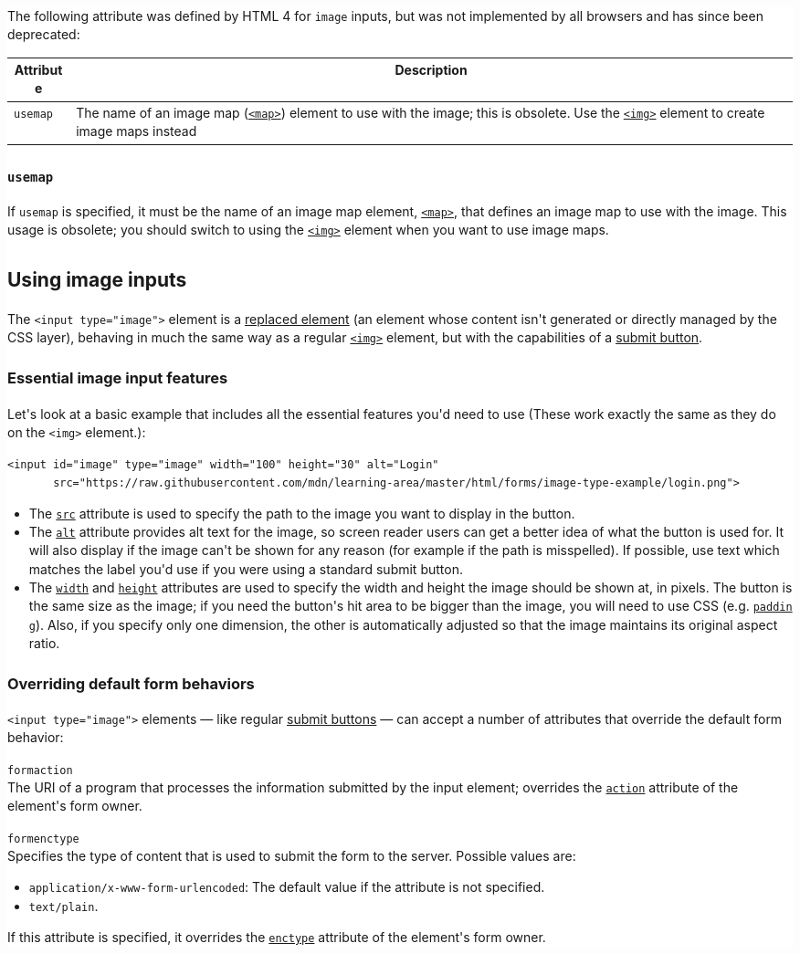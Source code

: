 The following attribute was defined by HTML 4 for `image` inputs, but was not implemented by all browsers and has since been deprecated:

<table><thead><tr class="header"><th>Attribute</th><th>Description</th></tr></thead><tbody><tr class="odd"><td><code>usemap</code></td><td>The name of an image map (<a href="../map"><code>&lt;map&gt;</code></a>) element to use with the image; this is obsolete. Use the <a href="../img"><code>&lt;img&gt;</code></a> element to create image maps instead</td></tr></tbody></table>

### `usemap`

If `usemap` is specified, it must be the name of an image map element, [`<map>`](../map), that defines an image map to use with the image. This usage is obsolete; you should switch to using the [`<img>`](../img) element when you want to use image maps.

Using image inputs
------------------

The `<input type="image">` element is a [replaced element](https://developer.mozilla.org/en-US/docs/Web/CSS/Replaced_element) (an element whose content isn't generated or directly managed by the CSS layer), behaving in much the same way as a regular [`<img>`](../img) element, but with the capabilities of a [submit button](submit).

### Essential image input features

Let's look at a basic example that includes all the essential features you'd need to use (These work exactly the same as they do on the `<img>` element.):

    <input id="image" type="image" width="100" height="30" alt="Login"
           src="https://raw.githubusercontent.com/mdn/learning-area/master/html/forms/image-type-example/login.png">

-   The [`src`](../input#attr-src) attribute is used to specify the path to the image you want to display in the button.
-   The [`alt`](../input#attr-alt) attribute provides alt text for the image, so screen reader users can get a better idea of what the button is used for. It will also display if the image can't be shown for any reason (for example if the path is misspelled). If possible, use text which matches the label you'd use if you were using a standard submit button.
-   The [`width`](../input#attr-width) and [`height`](../input#attr-height) attributes are used to specify the width and height the image should be shown at, in pixels. The button is the same size as the image; if you need the button's hit area to be bigger than the image, you will need to use CSS (e.g. [`padding`](https://developer.mozilla.org/en-US/docs/Web/CSS/padding)). Also, if you specify only one dimension, the other is automatically adjusted so that the image maintains its original aspect ratio.

### Overriding default form behaviors

`<input type="image">` elements — like regular [submit buttons](submit) — can accept a number of attributes that override the default form behavior:

`formaction`  
The URI of a program that processes the information submitted by the input element; overrides the [`action`](../form#attr-action) attribute of the element's form owner.

`formenctype`  
Specifies the type of content that is used to submit the form to the server. Possible values are:

-   `application/x-www-form-urlencoded`: The default value if the attribute is not specified.
-   `text/plain`.

If this attribute is specified, it overrides the [`enctype`](../form#attr-enctype) attribute of the element's form owner.
